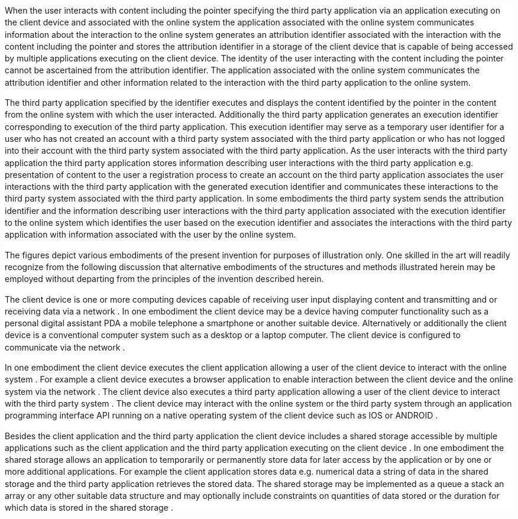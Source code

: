 When the user interacts with content including the pointer specifying the third party application via an application executing on the client device and associated with the online system the application associated with the online system communicates information about the interaction to the online system generates an attribution identifier associated with the interaction with the content including the pointer and stores the attribution identifier in a storage of the client device that is capable of being accessed by multiple applications executing on the client device. The identity of the user interacting with the content including the pointer cannot be ascertained from the attribution identifier. The application associated with the online system communicates the attribution identifier and other information related to the interaction with the third party application to the online system.

The third party application specified by the identifier executes and displays the content identified by the pointer in the content from the online system with which the user interacted. Additionally the third party application generates an execution identifier corresponding to execution of the third party application. This execution identifier may serve as a temporary user identifier for a user who has not created an account with a third party system associated with the third party application or who has not logged into their account with the third party system associated with the third party application. As the user interacts with the third party application the third party application stores information describing user interactions with the third party application e.g. presentation of content to the user a registration process to create an account on the third party application associates the user interactions with the third party application with the generated execution identifier and communicates these interactions to the third party system associated with the third party application. In some embodiments the third party system sends the attribution identifier and the information describing user interactions with the third party application associated with the execution identifier to the online system which identifies the user based on the execution identifier and associates the interactions with the third party application with information associated with the user by the online system.

The figures depict various embodiments of the present invention for purposes of illustration only. One skilled in the art will readily recognize from the following discussion that alternative embodiments of the structures and methods illustrated herein may be employed without departing from the principles of the invention described herein.

The client device is one or more computing devices capable of receiving user input displaying content and transmitting and or receiving data via a network . In one embodiment the client device may be a device having computer functionality such as a personal digital assistant PDA a mobile telephone a smartphone or another suitable device. Alternatively or additionally the client device is a conventional computer system such as a desktop or a laptop computer. The client device is configured to communicate via the network .

In one embodiment the client device executes the client application allowing a user of the client device to interact with the online system . For example a client device executes a browser application to enable interaction between the client device and the online system via the network . The client device also executes a third party application allowing a user of the client device to interact with the third party system . The client device may interact with the online system or the third party system through an application programming interface API running on a native operating system of the client device such as IOS or ANDROID .

Besides the client application and the third party application the client device includes a shared storage accessible by multiple applications such as the client application and the third party application executing on the client device . In one embodiment the shared storage allows an application to temporarily or permanently store data for later access by the application or by one or more additional applications. For example the client application stores data e.g. numerical data a string of data in the shared storage and the third party application retrieves the stored data. The shared storage may be implemented as a queue a stack an array or any other suitable data structure and may optionally include constraints on quantities of data stored or the duration for which data is stored in the shared storage .
